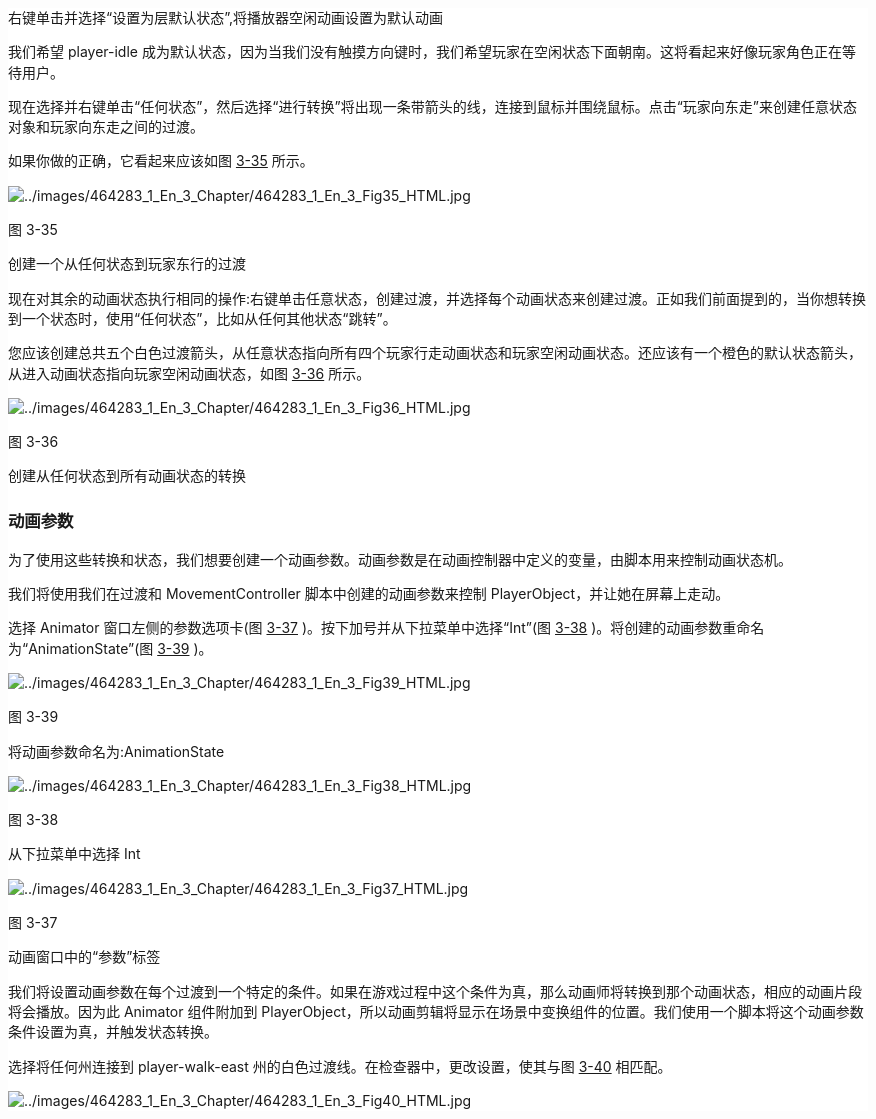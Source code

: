 右键单击并选择“设置为层默认状态”,将播放器空闲动画设置为默认动画

我们希望 player-idle 成为默认状态，因为当我们没有触摸方向键时，我们希望玩家在空闲状态下面朝南。这将看起来好像玩家角色正在等待用户。

现在选择并右键单击“任何状态”，然后选择“进行转换”将出现一条带箭头的线，连接到鼠标并围绕鼠标。点击“玩家向东走”来创建任意状态对象和玩家向东走之间的过渡。

如果你做的正确，它看起来应该如图 [3-35](#Fig35) 所示。

![../images/464283_1_En_3_Chapter/464283_1_En_3_Fig35_HTML.jpg](../images/464283_1_En_3_Chapter/464283_1_En_3_Fig35_HTML.jpg)

图 3-35

创建一个从任何状态到玩家东行的过渡

现在对其余的动画状态执行相同的操作:右键单击任意状态，创建过渡，并选择每个动画状态来创建过渡。正如我们前面提到的，当你想转换到一个状态时，使用“任何状态”，比如从任何其他状态“跳转”。

您应该创建总共五个白色过渡箭头，从任意状态指向所有四个玩家行走动画状态和玩家空闲动画状态。还应该有一个橙色的默认状态箭头，从进入动画状态指向玩家空闲动画状态，如图 [3-36](#Fig36) 所示。

![../images/464283_1_En_3_Chapter/464283_1_En_3_Fig36_HTML.jpg](../images/464283_1_En_3_Chapter/464283_1_En_3_Fig36_HTML.jpg)

图 3-36

创建从任何状态到所有动画状态的转换

### 动画参数

为了使用这些转换和状态，我们想要创建一个动画参数。动画参数是在动画控制器中定义的变量，由脚本用来控制动画状态机。

我们将使用我们在过渡和 MovementController 脚本中创建的动画参数来控制 PlayerObject，并让她在屏幕上走动。

选择 Animator 窗口左侧的参数选项卡(图 [3-37](#Fig37) )。按下加号并从下拉菜单中选择“Int”(图 [3-38](#Fig38) )。将创建的动画参数重命名为“AnimationState”(图 [3-39](#Fig39) )。

![../images/464283_1_En_3_Chapter/464283_1_En_3_Fig39_HTML.jpg](../images/464283_1_En_3_Chapter/464283_1_En_3_Fig39_HTML.jpg)

图 3-39

将动画参数命名为:AnimationState

![../images/464283_1_En_3_Chapter/464283_1_En_3_Fig38_HTML.jpg](../images/464283_1_En_3_Chapter/464283_1_En_3_Fig38_HTML.jpg)

图 3-38

从下拉菜单中选择 Int

![../images/464283_1_En_3_Chapter/464283_1_En_3_Fig37_HTML.jpg](../images/464283_1_En_3_Chapter/464283_1_En_3_Fig37_HTML.jpg)

图 3-37

动画窗口中的“参数”标签

我们将设置动画参数在每个过渡到一个特定的条件。如果在游戏过程中这个条件为真，那么动画师将转换到那个动画状态，相应的动画片段将会播放。因为此 Animator 组件附加到 PlayerObject，所以动画剪辑将显示在场景中变换组件的位置。我们使用一个脚本将这个动画参数条件设置为真，并触发状态转换。

选择将任何州连接到 player-walk-east 州的白色过渡线。在检查器中，更改设置，使其与图 [3-40](#Fig40) 相匹配。

![../images/464283_1_En_3_Chapter/464283_1_En_3_Fig40_HTML.jpg](../images/464283_1_En_3_Chapter/464283_1_En_3_Fig40_HTML.jpg)
